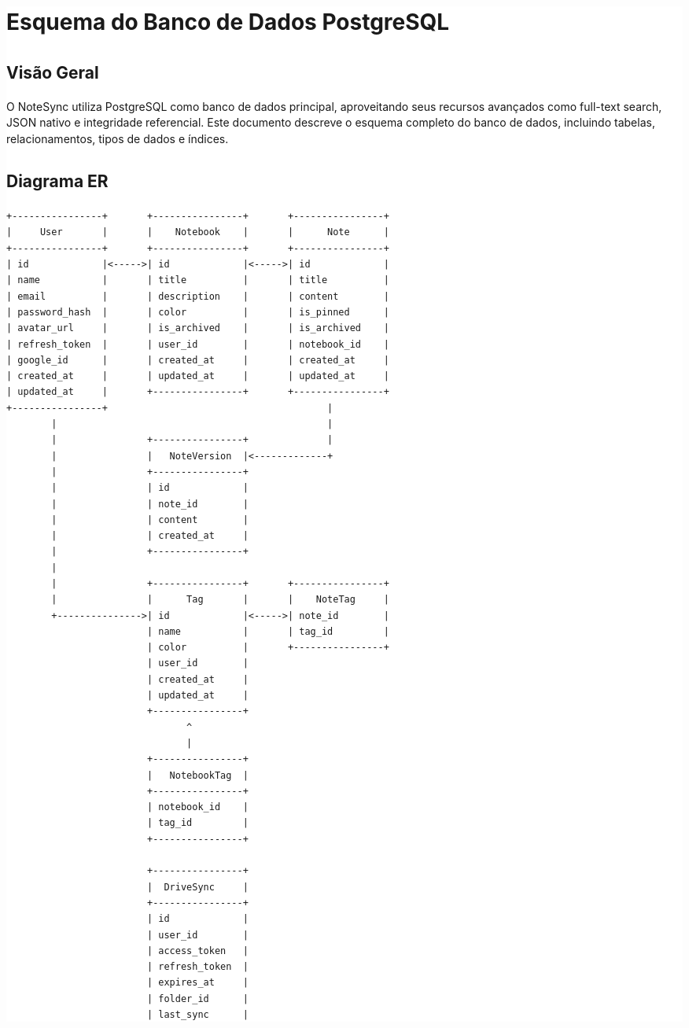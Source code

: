 # Esquema do Banco de Dados PostgreSQL

## Visão Geral

O NoteSync utiliza PostgreSQL como banco de dados principal, aproveitando seus recursos avançados como full-text search, JSON nativo e integridade referencial. Este documento descreve o esquema completo do banco de dados, incluindo tabelas, relacionamentos, tipos de dados e índices.

## Diagrama ER

```
+----------------+       +----------------+       +----------------+
|     User       |       |    Notebook    |       |      Note      |
+----------------+       +----------------+       +----------------+
| id             |<----->| id             |<----->| id             |
| name           |       | title          |       | title          |
| email          |       | description    |       | content        |
| password_hash  |       | color          |       | is_pinned      |
| avatar_url     |       | is_archived    |       | is_archived    |
| refresh_token  |       | user_id        |       | notebook_id    |
| google_id      |       | created_at     |       | created_at     |
| created_at     |       | updated_at     |       | updated_at     |
| updated_at     |       +----------------+       +----------------+
+----------------+                                       |
        |                                                |
        |                +----------------+              |
        |                |   NoteVersion  |<-------------+
        |                +----------------+
        |                | id             |
        |                | note_id        |
        |                | content        |
        |                | created_at     |
        |                +----------------+
        |
        |                +----------------+       +----------------+
        |                |      Tag       |       |    NoteTag     |
        +--------------->| id             |<----->| note_id        |
                         | name           |       | tag_id         |
                         | color          |       +----------------+
                         | user_id        |
                         | created_at     |
                         | updated_at     |
                         +----------------+
                                ^
                                |
                         +----------------+
                         |   NotebookTag  |
                         +----------------+
                         | notebook_id    |
                         | tag_id         |
                         +----------------+

                         +----------------+
                         |  DriveSync     |
                         +----------------+
                         | id             |
                         | user_id        |
                         | access_token   |
                         | refresh_token  |
                         | expires_at     |
                         | folder_id      |
                         | last_sync      |
```